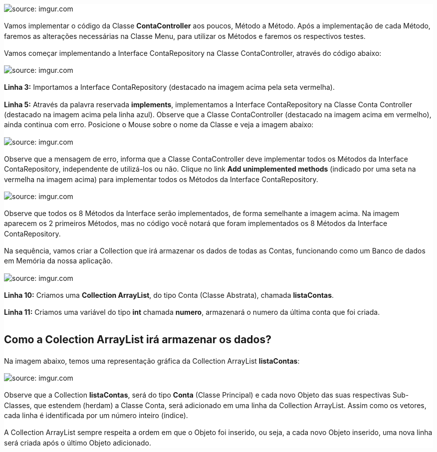  <div align="left"><img src="https://i.imgur.com/PENGBow.png" title="source: imgur.com" /></div>

Vamos implementar o código da Classe **ContaController** aos poucos, Método a Método. Após a implementação de cada Método, faremos as alterações necessárias na Classe Menu, para utilizar os Métodos e faremos os respectivos testes.

Vamos começar implementando a Interface ContaRepository na Classe ContaController, através do código abaixo:

 <div align="left"><img src="https://i.imgur.com/JC3RQ6G.png" title="source: imgur.com" /></div>

**Linha 3:** Importamos a Interface ContaRepository (destacado na imagem acima pela seta vermelha). 

**Linha 5:** Através da palavra reservada **implements**, implementamos a Interface ContaRepository na Classe Conta Controller (destacado na imagem acima pela linha azul). Observe que a Classe ContaController (destacado na imagem acima em vermelho), ainda continua com erro. Posicione o Mouse sobre o nome da Classe e veja a imagem abaixo:

 <div align="left"><img src="https://i.imgur.com/G2E0vjP.png" title="source: imgur.com" /></div>

Observe que a mensagem de erro, informa que a Classe ContaController deve implementar todos os Métodos da Interface ContaRepository, independente de utilizá-los ou não. Clique no link **Add unimplemented methods** (indicado por uma seta na vermelha na imagem acima) para implementar todos os Métodos da Interface ContaRepository.

 <div align="left"><img src="https://i.imgur.com/cQuJtdd.png" title="source: imgur.com" /></div>

Observe que todos os 8 Métodos da Interface serão implementados, de forma semelhante a imagem acima. Na imagem aparecem os 2 primeiros Métodos, mas no código você notará que foram implementados os 8 Métodos da Interface ContaRepository.

Na sequência, vamos criar a Collection que irá armazenar os dados de todas as Contas, funcionando como um Banco de dados em Memória da nossa aplicação.

 <div align="left"><img src="https://i.imgur.com/LkAoMZ6.png" title="source: imgur.com" /></div>

**Linha 10:** Criamos uma **Collection ArrayList**, do tipo Conta (Classe Abstrata), chamada **listaContas**. 

**Linha 11:** Criamos uma variável do tipo **int** chamada **numero**, armazenará o numero da última conta que foi criada. 

<h2>Como a Colection ArrayList irá armazenar os dados?</h2>

Na imagem abaixo, temos uma representação gráfica da Collection ArrayList **listaContas**:

 <div align="left"><img src="https://i.imgur.com/E8oHg1T.png" title="source: imgur.com" /></div>

Observe que a Collection **listaContas**, será do tipo **Conta** (Classe Principal) e cada novo Objeto das suas respectivas Sub-Classes, que estendem (herdam) a Classe Conta, será adicionado em uma linha da Collection ArrayList. Assim como os vetores, cada linha é identificada por um número inteiro (índice).

A Collection ArrayList sempre respeita a ordem em que o Objeto foi inserido, ou seja, a cada novo Objeto inserido, uma nova linha será criada após o último Objeto adicionado.
